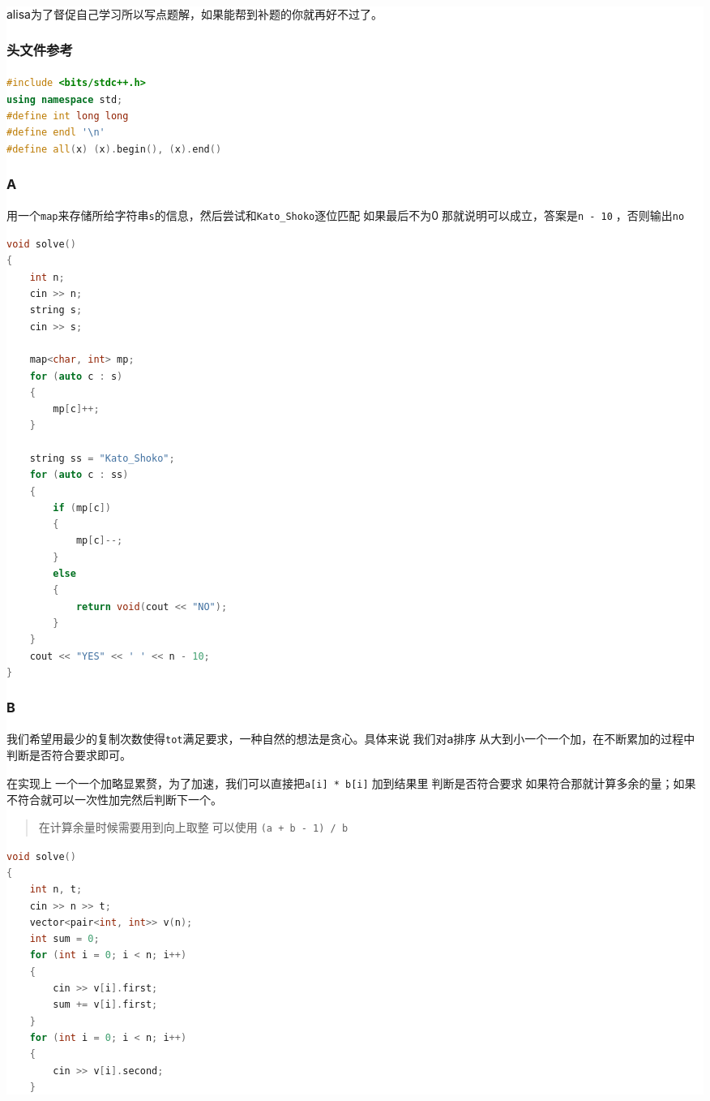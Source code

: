 alisa为了督促自己学习所以写点题解，如果能帮到补题的你就再好不过了。
### 头文件参考
```cpp
#include <bits/stdc++.h>
using namespace std;
#define int long long
#define endl '\n'
#define all(x) (x).begin(), (x).end()
```

### A
用一个`map`来存储所给字符串`s`的信息，然后尝试和`Kato_Shoko`逐位匹配 如果最后不为0 那就说明可以成立，答案是`n - 10` ，否则输出`no` 
```cpp
void solve()
{
    int n;
    cin >> n;
    string s;
    cin >> s;

    map<char, int> mp;
    for (auto c : s)
    {
        mp[c]++;
    }

    string ss = "Kato_Shoko";
    for (auto c : ss)
    {
        if (mp[c])
        {
            mp[c]--;
        }
        else
        {
            return void(cout << "NO");
        }
    }
    cout << "YES" << ' ' << n - 10;
}
```

### B
我们希望用最少的复制次数使得`tot`满足要求，一种自然的想法是贪心。具体来说 我们对a排序 从大到小一个一个加，在不断累加的过程中判断是否符合要求即可。

在实现上 一个一个加略显累赘，为了加速，我们可以直接把`a[i] * b[i]` 加到结果里 判断是否符合要求 如果符合那就计算多余的量；如果不符合就可以一次性加完然后判断下一个。

> 在计算余量时候需要用到向上取整 可以使用 `(a + b - 1) / b`
```cpp
void solve()
{
    int n, t;
    cin >> n >> t;
    vector<pair<int, int>> v(n);
    int sum = 0;
    for (int i = 0; i < n; i++)
    {
        cin >> v[i].first;
        sum += v[i].first;
    }
    for (int i = 0; i < n; i++)
    {
        cin >> v[i].second;
    }
```